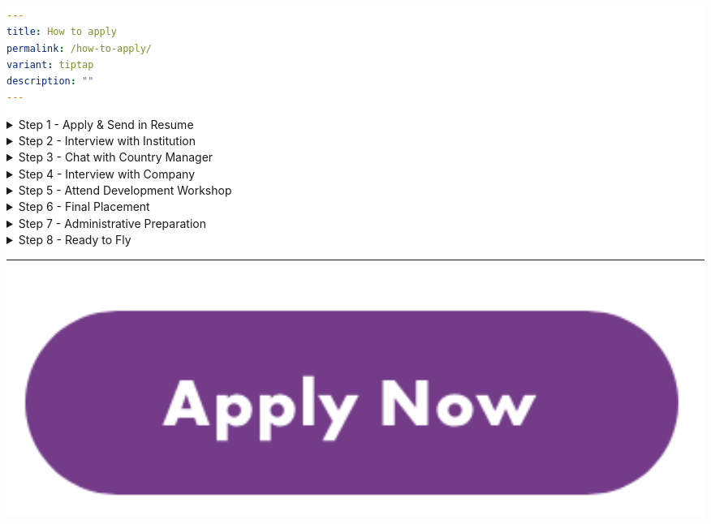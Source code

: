 ```yaml
---
title: How to apply
permalink: /how-to-apply/
variant: tiptap
description: ""
---
```

<div data-type="detailGroup" class="isomer-accordion isomer-accordion-white">
<details class="isomer-details"><summary>Step 1 - Apply &amp; Send in Resume</summary></details>
<details class="isomer-details"><summary>Step 2 - Interview with Institution</summary></details>
<details class="isomer-details"><summary>Step 3 - Chat with Country Manager</summary></details>
<details class="isomer-details"><summary>Step 4 - Interview with Company</summary></details>
<details class="isomer-details"><summary>Step 5 - Attend Development Workshop</summary></details>
<details class="isomer-details"><summary>Step 6 - Final Placement</summary></details>
<details class="isomer-details"><summary>Step 7 - Administrative Preparation</summary></details>
<details class="isomer-details"><summary>Step 8 - Ready to Fly</summary></details>
</div>
<hr>
<h1></h1><a class="isomer-image-wrapper" href="https://www.geip.np.edu.sg/"><img style="width: 100%" height="auto" width="100%" alt="" src="/images/Apply_Now.png"></a>
<p></p>
<p></p>